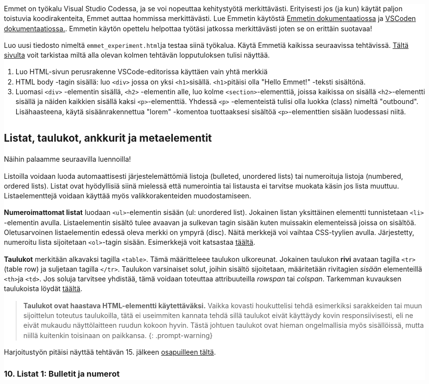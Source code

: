 Emmet on työkalu Visual Studio Codessa, ja se voi nopeuttaa kehitystyötä merkittävästi. Erityisesti jos (ja kun) käytät paljon toistuvia koodirakenteita, Emmet auttaa hommissa merkittävästi. Lue Emmetin käytöstä [Emmetin dokumentaatiossa](https://docs.emmet.io/) ja [VSCoden dokumentaatiossa.](https://code.visualstudio.com/docs/editor/emmet). Emmetin käytön opettelu helpottaa työtäsi jatkossa merkittävästi joten se on erittäin suotavaa!

Luo uusi tiedosto nimeltä ```emmet_experiment.html```ja testaa siinä työkalua. Käytä Emmetiä kaikissa seuraavissa tehtävissä. [Tältä sivulta](https://tiko.jamk.fi/~hsateila/emmet_exc.html) voit tarkistaa miltä alla olevan kolmen tehtävän lopputuloksen tulisi näyttää.

1. Luo HTML-sivun perusrakenne VSCode-editorissa käyttäen vain yhtä merkkiä
2. HTML body -tagin sisällä: luo ```<div>``` jossa on yksi ```<h1>```sisällä. ```<h1>```pitäisi olla "Hello Emmet!" -teksti sisältönä.
3. Luomasi ```<div>``` -elementin sisällä, ```<h2>``` -elementin alle, luo kolme ```<section>```-elementtiä, joissa kaikissa on sisällä ```<h2>```-elementti sisällä ja näiden kaikkien sisällä kaksi ```<p>```-elementtiä. Yhdessä ```<p>``` -elementeistä tulisi olla luokka (class) nimeltä "outbound". Lisähaasteena, käytä sisäänrakennettua "lorem" -komentoa tuottaaksesi sisältöä ```<p>```-elementtien sisään luodessasi niitä.

## Listat, taulukot, ankkurit ja metaelementit

Näihin palaamme seuraavilla luennoilla!

Listoilla voidaan luoda automaattisesti järjestelemättömiä listoja (bulleted, unordered lists) tai numeroituja listoja (numbered, ordered lists). Listat ovat hyödyllisiä siinä mielessä että numerointia tai listausta ei tarvitse muokata käsin jos lista muuttuu. Listaelementtejä voidaan käyttää myös valikkorakenteiden muodostamiseen.

**Numeroimattomat listat** luodaan ```<ul>```-elementin sisään (ul: unordered list). Jokainen listan yksittäinen elementti tunnistetaan ```<li>```-elementin avulla. Listaelementin sisältö tulee avaavan ja sulkevan tagin sisään kuten muissakin elementeissä joissa on sisältöä. Oletusarvoinen listaelementin edessä oleva merkki on ympyrä (disc). Näitä merkkejä voi vaihtaa CSS-tyylien avulla. Järjestetty, numeroitu lista sijoitetaan ```<ol>```-tagin sisään. Esimerkkejä voit katsastaa [täältä](https://www.w3schools.com/html/html_lists.asp).  

**Taulukot** merkitään alkavaksi tagilla ```<table>```. Tämä määritteleee taulukon ulkoreunat. Jokainen taulukon **rivi** avataan tagilla ```<tr>``` (table row) ja suljetaan tagilla ```</tr>```. Taulukon varsinaiset solut, joihin sisältö sijoitetaan, määritetään rivitagien _sisään_ elementeillä ```<th>```ja ```<td>```. Jos soluja tarvitsee yhdistää, tämä voidaan toteuttaa attribuuteilla _rowspan_ tai _colspan_. Tarkemman kuvauksen taulukoista löydät [täältä](https://developer.mozilla.org/en-US/docs/Learn/HTML/Tables/Basics).

>**Taulukot ovat haastava HTML-elementti käytettäväksi.** Vaikka kovasti houkuttelisi tehdä esimerkiksi sarakkeiden tai muun sijoittelun toteutus taulukoilla, tätä ei useimmiten kannata tehdä sillä taulukot eivät käyttäydy kovin responsiivisesti, eli ne eivät mukaudu näyttölaitteen ruudun kokoon hyvin. Tästä johtuen taulukot ovat hieman ongelmallisia myös sisällöissä, mutta niillä kuitenkin toisinaan on paikkansa.
{: .prompt-warning}

Harjoitustyön pitäisi näyttää tehtävän 15. jälkeen [osapuilleen tältä](https://tiko.jamk.fi/~hsateila/files/e2-14.pdf).

### 10. Listat 1: Bulletit ja numerot
